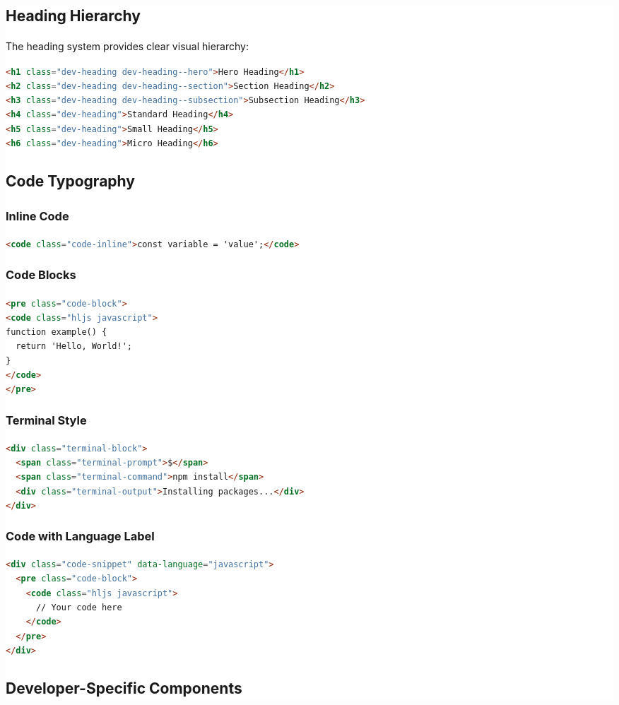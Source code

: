 ## Heading Hierarchy

The heading system provides clear visual hierarchy:

```html
<h1 class="dev-heading dev-heading--hero">Hero Heading</h1>
<h2 class="dev-heading dev-heading--section">Section Heading</h2>
<h3 class="dev-heading dev-heading--subsection">Subsection Heading</h3>
<h4 class="dev-heading">Standard Heading</h4>
<h5 class="dev-heading">Small Heading</h5>
<h6 class="dev-heading">Micro Heading</h6>
```

## Code Typography

### Inline Code
```html
<code class="code-inline">const variable = 'value';</code>
```

### Code Blocks
```html
<pre class="code-block">
<code class="hljs javascript">
function example() {
  return 'Hello, World!';
}
</code>
</pre>
```

### Terminal Style
```html
<div class="terminal-block">
  <span class="terminal-prompt">$</span>
  <span class="terminal-command">npm install</span>
  <div class="terminal-output">Installing packages...</div>
</div>
```

### Code with Language Label
```html
<div class="code-snippet" data-language="javascript">
  <pre class="code-block">
    <code class="hljs javascript">
      // Your code here
    </code>
  </pre>
</div>
```

## Developer-Specific Components
